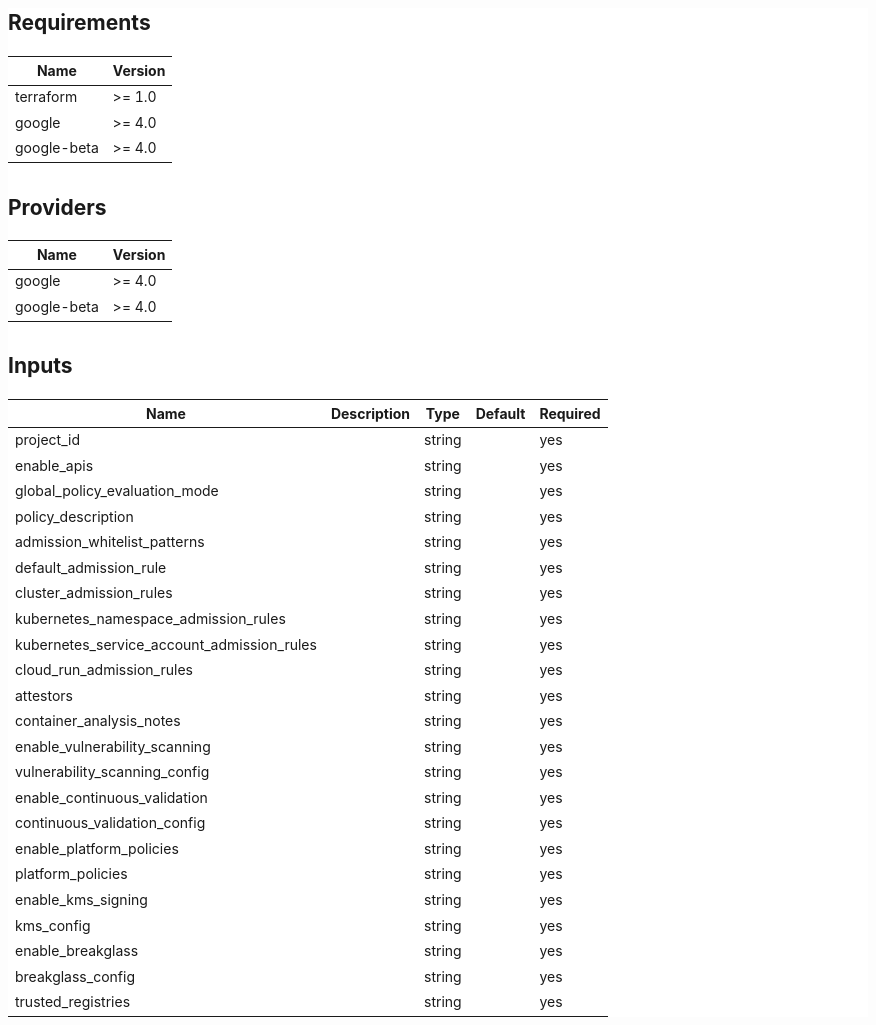 ## Requirements

| Name | Version |
|------|---------|
| terraform | >= 1.0 |
| google | >= 4.0 |
| google-beta | >= 4.0 |

## Providers

| Name | Version |
|------|---------|
| google | >= 4.0 |
| google-beta | >= 4.0 |

## Inputs

| Name | Description | Type | Default | Required |
|------|-------------|------|---------|----------|
| project_id | | string | | yes |
| enable_apis | | string | | yes |
| global_policy_evaluation_mode | | string | | yes |
| policy_description | | string | | yes |
| admission_whitelist_patterns | | string | | yes |
| default_admission_rule | | string | | yes |
| cluster_admission_rules | | string | | yes |
| kubernetes_namespace_admission_rules | | string | | yes |
| kubernetes_service_account_admission_rules | | string | | yes |
| cloud_run_admission_rules | | string | | yes |
| attestors | | string | | yes |
| container_analysis_notes | | string | | yes |
| enable_vulnerability_scanning | | string | | yes |
| vulnerability_scanning_config | | string | | yes |
| enable_continuous_validation | | string | | yes |
| continuous_validation_config | | string | | yes |
| enable_platform_policies | | string | | yes |
| platform_policies | | string | | yes |
| enable_kms_signing | | string | | yes |
| kms_config | | string | | yes |
| enable_breakglass | | string | | yes |
| breakglass_config | | string | | yes |
| trusted_registries | | string | | yes |